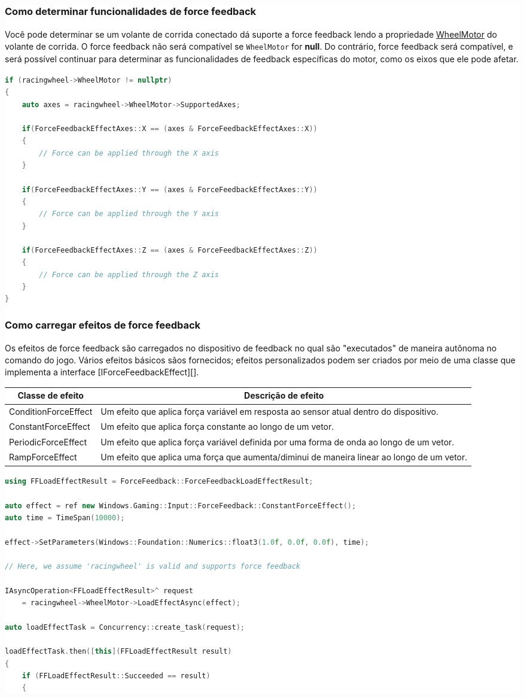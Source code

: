 ### <a name="determining-force-feedback-capabilities"></a>Como determinar funcionalidades de force feedback

Você pode determinar se um volante de corrida conectado dá suporte a force feedback lendo a propriedade [WheelMotor][] do volante de corrida. O force feedback não será compatível se `WheelMotor` for **null**. Do contrário, force feedback será compatível, e será possível continuar para determinar as funcionalidades de feedback específicas do motor, como os eixos que ele pode afetar.

```cpp
if (racingwheel->WheelMotor != nullptr)
{
    auto axes = racingwheel->WheelMotor->SupportedAxes;

    if(ForceFeedbackEffectAxes::X == (axes & ForceFeedbackEffectAxes::X))
    {
        // Force can be applied through the X axis
    }

    if(ForceFeedbackEffectAxes::Y == (axes & ForceFeedbackEffectAxes::Y))
    {
        // Force can be applied through the Y axis
    }

    if(ForceFeedbackEffectAxes::Z == (axes & ForceFeedbackEffectAxes::Z))
    {
        // Force can be applied through the Z axis
    }
}
```

### <a name="loading-force-feedback-effects"></a>Como carregar efeitos de force feedback

Os efeitos de force feedback são carregados no dispositivo de feedback no qual são "executados" de maneira autônoma no comando do jogo. Vários efeitos básicos sãos fornecidos; efeitos personalizados podem ser criados por meio de uma classe que implementa a interface [IForceFeedbackEffect][].

| Classe de efeito         | Descrição de efeito                                                                     |
| -------------------- | -------------------------------------------------------------------------------------- |
| ConditionForceEffect | Um efeito que aplica força variável em resposta ao sensor atual dentro do dispositivo. |
| ConstantForceEffect  | Um efeito que aplica força constante ao longo de um vetor.                                  |
| PeriodicForceEffect  | Um efeito que aplica força variável definida por uma forma de onda ao longo de um vetor.           |
| RampForceEffect      | Um efeito que aplica uma força que aumenta/diminui de maneira linear ao longo de um vetor.          |

```cpp
using FFLoadEffectResult = ForceFeedback::ForceFeedbackLoadEffectResult;

auto effect = ref new Windows.Gaming::Input::ForceFeedback::ConstantForceEffect();
auto time = TimeSpan(10000);

effect->SetParameters(Windows::Foundation::Numerics::float3(1.0f, 0.0f, 0.0f), time);

// Here, we assume 'racingwheel' is valid and supports force feedback

IAsyncOperation<FFLoadEffectResult>^ request
    = racingwheel->WheelMotor->LoadEffectAsync(effect);

auto loadEffectTask = Concurrency::create_task(request);

loadEffectTask.then([this](FFLoadEffectResult result)
{
    if (FFLoadEffectResult::Succeeded == result)
    {
```

[Windows.Gaming.Input]: https://msdn.microsoft.com/library/windows/apps/windows.gaming.input.aspx
[Windows.Gaming.Input.UINavigationController]: https://msdn.microsoft.com/library/windows/apps/windows.gaming.input.uinavigationcontroller.aspx
[Windows.Gaming.Input.IGameController]: https://msdn.microsoft.com/library/windows/apps/windows.gaming.input.igamecontroller.aspx
[racingwheel]: https://msdn.microsoft.com/library/windows/apps/windows.gaming.input.racingwheel.aspx
[racingwheels]: https://msdn.microsoft.com/library/windows/apps/windows.gaming.input.racingwheel.racingwheels.aspx
[racingwheeladded]: https://msdn.microsoft.com/library/windows/apps/windows.gaming.input.racingwheel.racingwheeladded.aspx
[racingwheelremoved]: https://msdn.microsoft.com/library/windows/apps/windows.gaming.input.racingwheel.racingwheelremoved.aspx
[haspatternshifter]: https://msdn.microsoft.com/library/windows/apps/windows.gaming.input.racingwheel.haspatternshifter.aspx
[hashandbrake]: https://msdn.microsoft.com/library/windows/apps/windows.gaming.input.racingwheel.hashandbrake.aspx
[hasclutch]: https://msdn.microsoft.com/library/windows/apps/windows.gaming.input.racingwheel.hasclutch.aspx
[maxpatternshiftergear]: https://msdn.microsoft.com/library/windows/apps/windows.gaming.input.racingwheel.maxpatternshiftergear.aspx
[maxwheelangle]: https://msdn.microsoft.com/library/windows/apps/windows.gaming.input.racingwheel.maxwheelangle.aspx
[getcurrentreading]: https://msdn.microsoft.com/library/windows/apps/windows.gaming.input.racingwheel.getcurrentreading.aspx
[wheelmotor]: https://msdn.microsoft.com/library/windows/apps/windows.gaming.input.racingwheel.wheelmotor.aspx
[racingwheelreading]: https://msdn.microsoft.com/library/windows/apps/windows.gaming.input.racingwheelreading.aspx
[racingwheelbuttons]: https://msdn.microsoft.com/library/windows/apps/windows.gaming.input.racingwheelbuttons.aspx